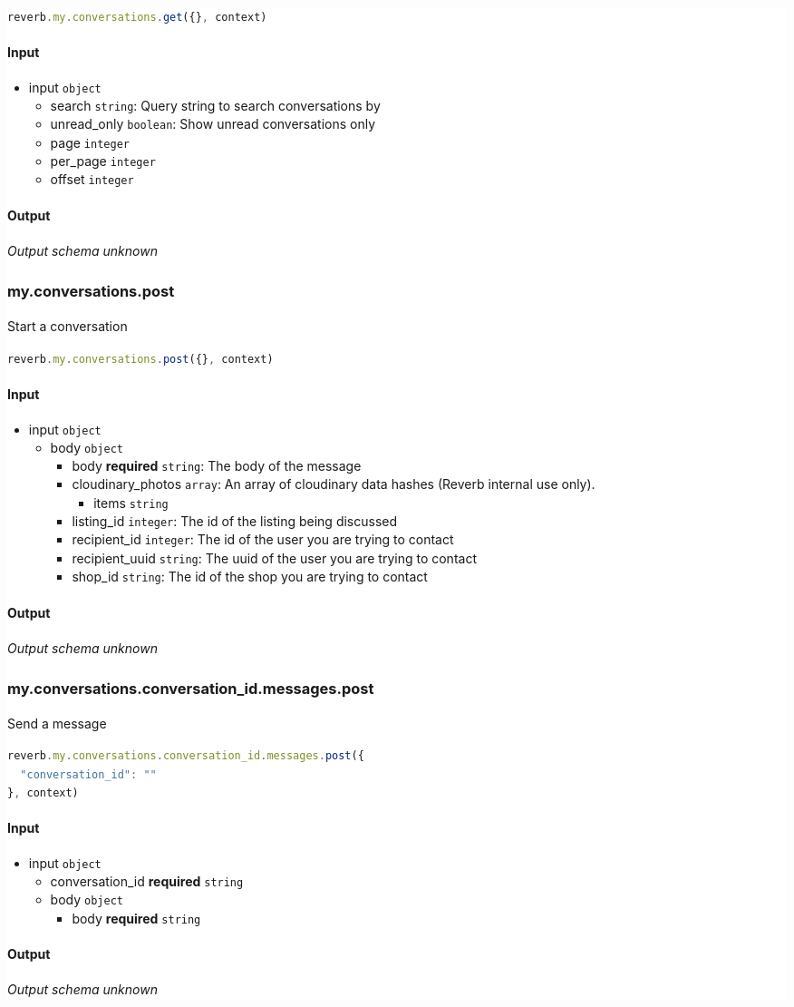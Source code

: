 
```js
reverb.my.conversations.get({}, context)
```

#### Input
* input `object`
  * search `string`: Query string to search conversations by
  * unread_only `boolean`: Show unread conversations only
  * page `integer`
  * per_page `integer`
  * offset `integer`

#### Output
*Output schema unknown*

### my.conversations.post
Start a conversation


```js
reverb.my.conversations.post({}, context)
```

#### Input
* input `object`
  * body `object`
    * body **required** `string`: The body of the message
    * cloudinary_photos `array`: An array of cloudinary data hashes (Reverb internal use only).
      * items `string`
    * listing_id `integer`: The id of the listing being discussed
    * recipient_id `integer`: The id of the user you are trying to contact
    * recipient_uuid `string`: The uuid of the user you are trying to contact
    * shop_id `string`: The id of the shop you are trying to contact

#### Output
*Output schema unknown*

### my.conversations.conversation_id.messages.post
Send a message


```js
reverb.my.conversations.conversation_id.messages.post({
  "conversation_id": ""
}, context)
```

#### Input
* input `object`
  * conversation_id **required** `string`
  * body `object`
    * body **required** `string`

#### Output
*Output schema unknown*
